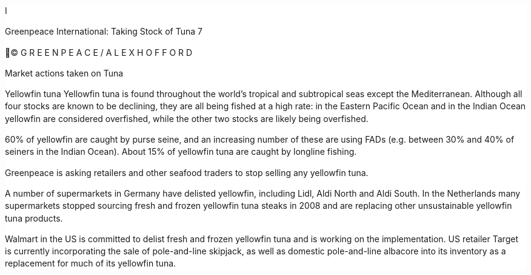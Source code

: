 I

Greenpeace International: Taking Stock of Tuna 7

©
G
R
E
E
N
P
E
A
C
E
/
A
L
E
X
H
O
F
F
O
R
D

Market actions taken on Tuna

Yellowfin tuna
Yellowfin tuna is found throughout the world’s tropical and
subtropical seas except the Mediterranean. Although all four
stocks are known to be declining, they are all being fished at a high
rate: in the Eastern Pacific Ocean and in the Indian Ocean yellowfin
are considered overfished, while the other two stocks are likely
being overfished.

60% of yellowfin are caught by purse seine, and an increasing
number of these are using FADs (e.g. between 30% and 40% of
seiners in the Indian Ocean). About 15% of yellowfin tuna are
caught by longline fishing.

Greenpeace is asking retailers and other seafood traders to stop
selling any yellowfin tuna.

A number of supermarkets in Germany have delisted yellowfin,
including Lidl, Aldi North and Aldi South. In the Netherlands many
supermarkets stopped sourcing fresh and frozen yellowfin tuna
steaks in 2008 and are replacing other unsustainable yellowfin tuna
products.

Walmart in the US is committed to delist fresh and frozen yellowfin
tuna and is working on the implementation. US retailer Target is
currently incorporating the sale of pole-and-line skipjack, as well as
domestic pole-and-line albacore into its inventory as a
replacement for much of its yellowfin tuna.
